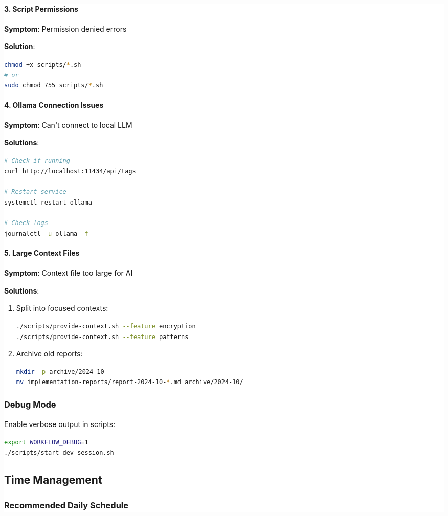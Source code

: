 #### 3. Script Permissions

**Symptom**: Permission denied errors

**Solution**:
```bash
chmod +x scripts/*.sh
# or
sudo chmod 755 scripts/*.sh
```

#### 4. Ollama Connection Issues

**Symptom**: Can't connect to local LLM

**Solutions**:
```bash
# Check if running
curl http://localhost:11434/api/tags

# Restart service
systemctl restart ollama

# Check logs
journalctl -u ollama -f
```

#### 5. Large Context Files

**Symptom**: Context file too large for AI

**Solutions**:
1. Split into focused contexts:
   ```bash
   ./scripts/provide-context.sh --feature encryption
   ./scripts/provide-context.sh --feature patterns
   ```

2. Archive old reports:
   ```bash
   mkdir -p archive/2024-10
   mv implementation-reports/report-2024-10-*.md archive/2024-10/
   ```

### Debug Mode

Enable verbose output in scripts:
```bash
export WORKFLOW_DEBUG=1
./scripts/start-dev-session.sh
```

## Time Management

### Recommended Daily Schedule
